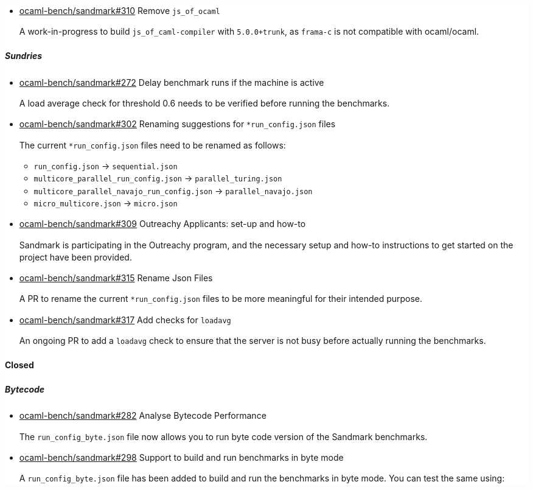 * [ocaml-bench/sandmark#310](https://github.com/ocaml-bench/sandmark/pull/310)
  Remove `js_of_ocaml`
  
  A work-in-progress to build `js_of_caml-compiler` with
  `5.0.0+trunk`, as `frama-c` is not compatible with ocaml/ocaml.

##### Sundries

* [ocaml-bench/sandmark#272](https://github.com/ocaml-bench/sandmark/issues/272)
  Delay benchmark runs if the machine is active

  A load average check for threshold 0.6 needs to be verified before
  running the benchmarks.

* [ocaml-bench/sandmark#302](https://github.com/ocaml-bench/sandmark/issues/302)
  Renaming suggestions for `*run_config.json` files

  The current `*run_config.json` files need to be renamed as follows:
  
  * `run_config.json` -> `sequential.json`
  * `multicore_parallel_run_config.json` -> `parallel_turing.json`
  * `multicore_parallel_navajo_run_config.json` -> `parallel_navajo.json`
  * `micro_multicore.json` -> `micro.json`

* [ocaml-bench/sandmark#309](https://github.com/ocaml-bench/sandmark/issues/309)
  Outreachy Applicants:  set-up and how-to

  Sandmark is participating in the Outreachy program, and the
  necessary setup and how-to instructions to get started on the
  project have been provided.

* [ocaml-bench/sandmark#315](https://github.com/ocaml-bench/sandmark/pull/315)
  Rename Json Files

  A PR to rename the current `*run_config.json` files to be more
  meaningful for their intended purpose.

* [ocaml-bench/sandmark#317](https://github.com/ocaml-bench/sandmark/pull/317)
  Add checks for `loadavg`

  An ongoing PR to add a `loadavg` check to ensure that the server is
  not busy before actually running the benchmarks.

#### Closed

##### Bytecode

* [ocaml-bench/sandmark#282](https://github.com/ocaml-bench/sandmark/issues/282)
  Analyse Bytecode Performance

  The `run_config_byte.json` file now allows you to run byte code
  version of the Sandmark benchmarks.

* [ocaml-bench/sandmark#298](https://github.com/ocaml-bench/sandmark/pull/298)
  Support to build and run benchmarks in byte mode

  A `run_config_byte.json` file has been added to build and run the
  benchmarks in byte mode. You can test the same using:
  